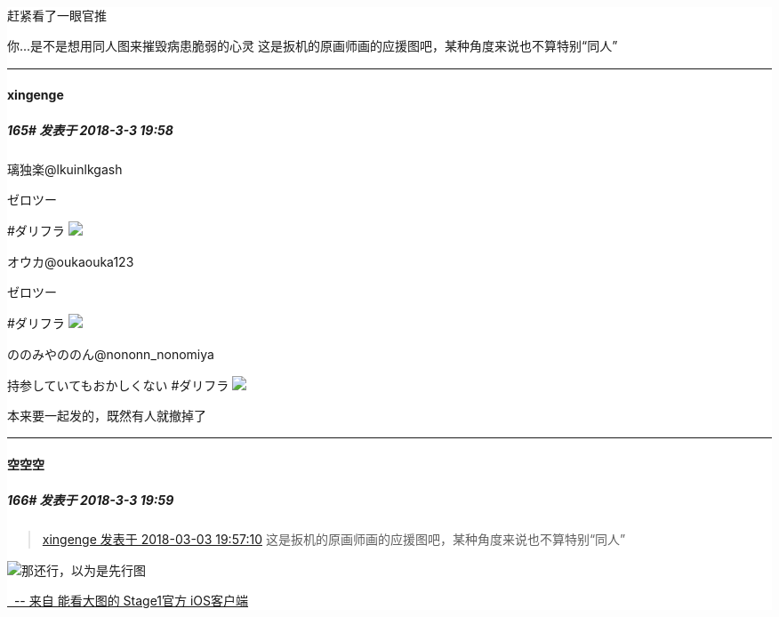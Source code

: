 赶紧看了一眼官推

你...是不是想用同人图来摧毁病患脆弱的心灵</blockquote>
这是扳机的原画师画的应援图吧，某种角度来说也不算特别“同人”







*****

####  xingenge  
##### 165#       发表于 2018-3-3 19:58




璃独楽@lkuinlkgash

ゼロツー

#ダリフラ
<img src="http://wx4.sinaimg.cn/large/740ca5e5gy1fozvlgqmbxj20gn0xcwh2.jpg" referrerpolicy="no-referrer">


オウカ@oukaouka123

ゼロツー

#ダリフラ
<img src="http://wx1.sinaimg.cn/large/740ca5e5gy1fozvlgs5akj20fd0m875u.jpg" referrerpolicy="no-referrer">



ののみやののん@nononn_nonomiya

持参していてもおかしくない #ダリフラ
<img src="http://wx3.sinaimg.cn/large/740ca5e5gy1fozvlgsrq4j20xc0q7whp.jpg" referrerpolicy="no-referrer">


本来要一起发的，既然有人就撤掉了







*****

####  空空空  
##### 166#       发表于 2018-3-3 19:59



<blockquote><a href="httphttps://bbs.saraba1st.com/2b/forum.php?mod=redirect&amp;goto=findpost&amp;pid=38730495&amp;ptid=1585473" target="_blank">xingenge 发表于 2018-03-03 19:57:10</a>
这是扳机的原画师画的应援图吧，某种角度来说也不算特别“同人”</blockquote><img src="https://static.saraba1st.com/image/smiley/face2017/068.png" referrerpolicy="no-referrer">那还行，以为是先行图

[  -- 来自 能看大图的 Stage1官方 iOS客户端](https://itunes.apple.com/fi/app/saraba1st/id1221237470?mt=8)

